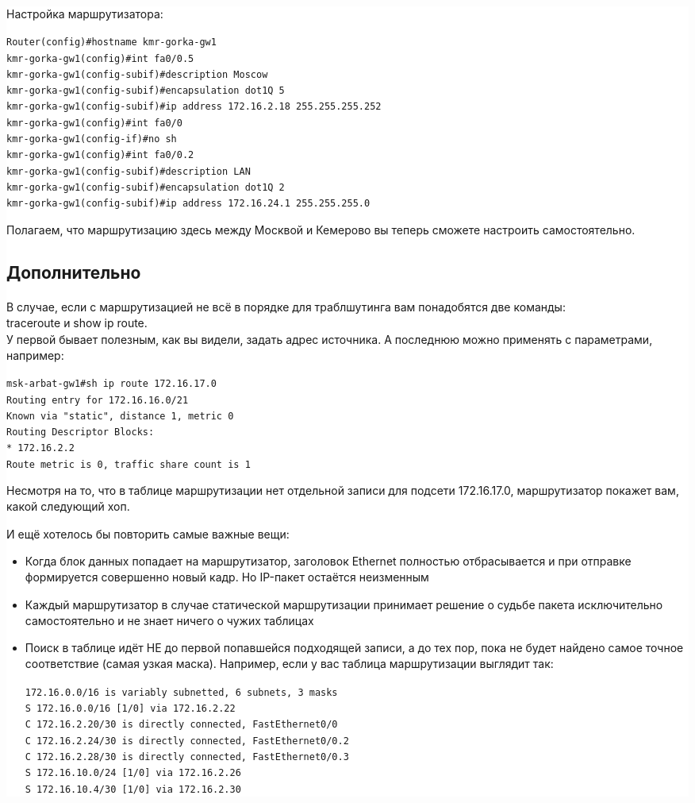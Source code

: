 Настройка маршрутизатора:

```text
Router(config)#hostname kmr-gorka-gw1
kmr-gorka-gw1(config)#int fa0/0.5
kmr-gorka-gw1(config-subif)#description Moscow
kmr-gorka-gw1(config-subif)#encapsulation dot1Q 5
kmr-gorka-gw1(config-subif)#ip address 172.16.2.18 255.255.255.252
kmr-gorka-gw1(config)#int fa0/0
kmr-gorka-gw1(config-if)#no sh
kmr-gorka-gw1(config)#int fa0/0.2
kmr-gorka-gw1(config-subif)#description LAN
kmr-gorka-gw1(config-subif)#encapsulation dot1Q 2
kmr-gorka-gw1(config-subif)#ip address 172.16.24.1 255.255.255.0
```

Полагаем, что маршрутизацию здесь между Москвой и Кемерово вы теперь сможете настроить самостоятельно.

## Дополнительно

В случае, если с маршрутизацией не всё в порядке для траблшутинга вам понадобятся две команды:  
traceroute и show ip route.  
У первой бывает полезным, как вы видели, задать адрес источника. А последнюю можно применять с параметрами, например:

```text
msk-arbat-gw1#sh ip route 172.16.17.0
Routing entry for 172.16.16.0/21
Known via "static", distance 1, metric 0
Routing Descriptor Blocks:
* 172.16.2.2
Route metric is 0, traffic share count is 1
```

Несмотря на то, что в таблице маршрутизации нет отдельной записи для подсети 172.16.17.0, маршрутизатор покажет вам, какой следующий хоп.

И ещё хотелось бы повторить самые важные вещи:

* Когда блок данных попадает на маршрутизатор, заголовок Ethernet полностью отбрасывается и при отправке формируется совершенно новый кадр. Но IP-пакет остаётся неизменным
* Каждый маршрутизатор в случае статической маршрутизации принимает решение о судьбе пакета исключительно самостоятельно и не знает ничего о чужих таблицах
* Поиск в таблице идёт НЕ до первой попавшейся подходящей записи, а до тех пор, пока не будет найдено самое точное соответствие \(самая узкая маска\). Например, если у вас таблица маршрутизации выглядит так:

  ```text
  172.16.0.0/16 is variably subnetted, 6 subnets, 3 masks
  S 172.16.0.0/16 [1/0] via 172.16.2.22
  C 172.16.2.20/30 is directly connected, FastEthernet0/0
  C 172.16.2.24/30 is directly connected, FastEthernet0/0.2
  C 172.16.2.28/30 is directly connected, FastEthernet0/0.3
  S 172.16.10.0/24 [1/0] via 172.16.2.26
  S 172.16.10.4/30 [1/0] via 172.16.2.30
  ```
